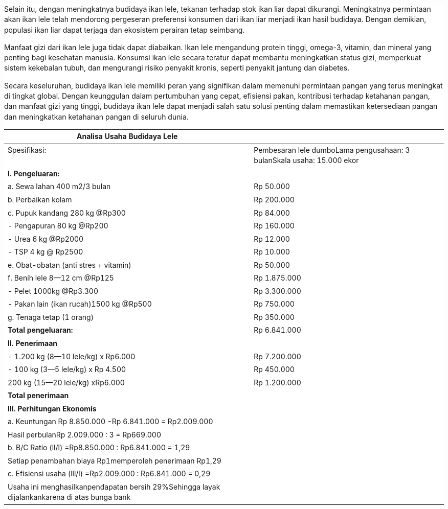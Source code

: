 Selain itu, dengan meningkatnya budidaya ikan lele, tekanan terhadap stok ikan liar dapat dikurangi. Meningkatnya permintaan akan ikan lele telah mendorong pergeseran preferensi konsumen dari ikan liar menjadi ikan hasil budidaya. Dengan demikian, populasi ikan liar dapat terjaga dan ekosistem perairan tetap seimbang.

Manfaat gizi dari ikan lele juga tidak dapat diabaikan. Ikan lele mengandung protein tinggi, omega-3, vitamin, dan mineral yang penting bagi kesehatan manusia. Konsumsi ikan lele secara teratur dapat membantu meningkatkan status gizi, memperkuat sistem kekebalan tubuh, dan mengurangi risiko penyakit kronis, seperti penyakit jantung dan diabetes.

Secara keseluruhan, budidaya ikan lele memiliki peran yang signifikan dalam memenuhi permintaan pangan yang terus meningkat di tingkat global. Dengan keunggulan dalam pertumbuhan yang cepat, efisiensi pakan, kontribusi terhadap ketahanan pangan, dan manfaat gizi yang tinggi, budidaya ikan lele dapat menjadi salah satu solusi penting dalam memastikan ketersediaan pangan dan meningkatkan ketahanan pangan di seluruh dunia.



| Analisa Usaha Budidaya Lele | |
| --- | --- |
| Spesifikasi: | Pembesaran lele dumboLama pengusahaan: 3 bulanSkala usaha: 15.000 ekor |
| **I. Pengeluaran:** |  |
| a. Sewa lahan 400 m2/3 bulan | Rp 50.000 |
| b. Perbaikan kolam | Rp 200.000 |
| c. Pupuk kandang 280 kg @Rp300 | Rp 84.000 |
| - Pengapuran 80 kg @Rp200 | Rp 160.000 |
| - Urea 6 kg @Rp2000 | Rp 12.000 |
| - TSP 4 kg @ Rp2500 | Rp 10.000 |
| e. Obat-obatan (anti stres + vitamin) | Rp 50.000 |
| f. Benih lele 8—12 cm @Rp125 | Rp 1.875.000 |
| - Pelet 1000kg @Rp3.300 | Rp 3.300.000 |
| - Pakan lain (ikan rucah)1500 kg @Rp500 | Rp 750.000 |
| g. Tenaga tetap (1 orang) | Rp 350.000 |
| **Total pengeluaran:** | Rp 6.841.000 |
| **II. Penerimaan** |  |
| - 1.200 kg (8—10 lele/kg) x Rp6.000 | Rp 7.200.000 |
| - 100 kg (3—5 lele/kg) x Rp 4.500 | Rp 450.000 |
| 200 kg (15—20 lele/kg) xRp6.000 | Rp 1.200.000 |
| **Total penerimaan** |  |
| **III. Perhitungan Ekonomis** |  |
| a. Keuntungan Rp 8.850.000 -Rp 6.841.000 = Rp2.009.000 |  |
| Hasil perbulanRp 2.009.000 : 3 = Rp669.000 |  |
| b. B/C Ratio (ll/l) =Rp8.850.000 : Rp6.841.000 = 1,29 |  |
| Setiap penambahan biaya Rp1memperoleh penerimaan Rp1,29 |  |
| c. Efisiensi usaha (lll/l) =Rp2.009.000 : Rp6.841.000 = 0,29 |  |
| Usaha ini menghasilkanpendapatan bersih 29%Sehingga layak dijalankankarena di atas bunga bank |  |
